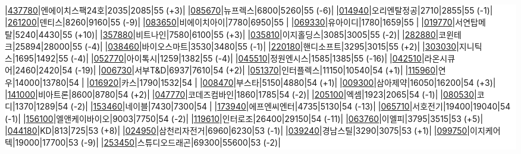 |[437780](https://finance.daum.net/quotes/A437780)|엔에이치스팩24호|2035|2085|55 (+3)|
|[085670](https://finance.daum.net/quotes/A085670)|뉴프렉스|6800|5260|55 (-6)|
|[014940](https://finance.daum.net/quotes/A014940)|오리엔탈정공|2710|2855|55 (-1)|
|[261200](https://finance.daum.net/quotes/A261200)|덴티스|8260|9160|55 (-9)|
|[083650](https://finance.daum.net/quotes/A083650)|비에이치아이|7780|6950|55 |
|[069330](https://finance.daum.net/quotes/A069330)|유아이디|1780|1659|55 |
|[019770](https://finance.daum.net/quotes/A019770)|서연탑메탈|5240|4430|55 (+10)|
|[357880](https://finance.daum.net/quotes/A357880)|비트나인|7580|6100|55 (+3)|
|[035810](https://finance.daum.net/quotes/A035810)|이지홀딩스|3085|3005|55 (-2)|
|[282880](https://finance.daum.net/quotes/A282880)|코윈테크|25894|28000|55 (-4)|
|[038460](https://finance.daum.net/quotes/A038460)|바이오스마트|3530|3480|55 (-1)|
|[220180](https://finance.daum.net/quotes/A220180)|핸디소프트|3295|3015|55 (+2)|
|[303030](https://finance.daum.net/quotes/A303030)|지니틱스|1695|1492|55 (-4)|
|[052770](https://finance.daum.net/quotes/A052770)|아이톡시|1259|1382|55 (-4)|
|[045510](https://finance.daum.net/quotes/A045510)|정원엔시스|1585|1385|55 (-16)|
|[042510](https://finance.daum.net/quotes/A042510)|라온시큐어|2460|2420|54 (-19)|
|[006730](https://finance.daum.net/quotes/A006730)|서부T&D|6937|7610|54 (+2)|
|[051370](https://finance.daum.net/quotes/A051370)|인터플렉스|11150|10540|54 (+1)|
|[115960](https://finance.daum.net/quotes/A115960)|연우|14000|13780|54 |
|[016920](https://finance.daum.net/quotes/A016920)|카스|1790|1532|54 |
|[008470](https://finance.daum.net/quotes/A008470)|부스타|5150|4880|54 (+1)|
|[009300](https://finance.daum.net/quotes/A009300)|삼아제약|16050|16200|54 (+3)|
|[141000](https://finance.daum.net/quotes/A141000)|비아트론|8600|8780|54 (+2)|
|[047770](https://finance.daum.net/quotes/A047770)|코데즈컴바인|1860|1785|54 (-2)|
|[205100](https://finance.daum.net/quotes/A205100)|엑셈|1923|2065|54 (-1)|
|[080530](https://finance.daum.net/quotes/A080530)|코디|1370|1289|54 (-2)|
|[153460](https://finance.daum.net/quotes/A153460)|네이블|7430|7300|54 |
|[173940](https://finance.daum.net/quotes/A173940)|에프엔씨엔터|4735|5130|54 (-13)|
|[065710](https://finance.daum.net/quotes/A065710)|서호전기|19400|19040|54 (-1)|
|[156100](https://finance.daum.net/quotes/A156100)|엘앤케이바이오|9003|7750|54 (-2)|
|[119610](https://finance.daum.net/quotes/A119610)|인터로조|26400|29150|54 (-11)|
|[063760](https://finance.daum.net/quotes/A063760)|이엘피|3795|3515|53 (+5)|
|[044180](https://finance.daum.net/quotes/A044180)|KD|813|725|53 (+8)|
|[024950](https://finance.daum.net/quotes/A024950)|삼천리자전거|6960|6230|53 (-1)|
|[039240](https://finance.daum.net/quotes/A039240)|경남스틸|3290|3075|53 (+1)|
|[099750](https://finance.daum.net/quotes/A099750)|이지케어텍|19000|17700|53 (-9)|
|[253450](https://finance.daum.net/quotes/A253450)|스튜디오드래곤|69300|55600|53 (-2)|